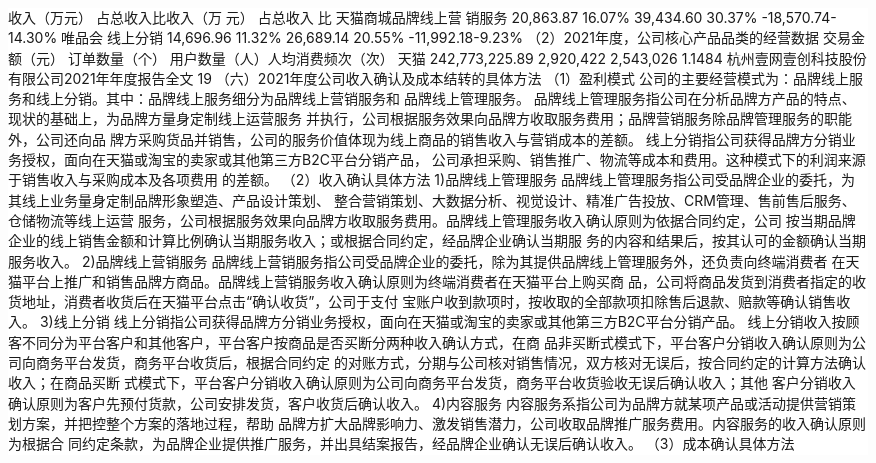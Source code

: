 收入（万元）
占总收入比收入（万
元）
占总收入
比
天猫商城品牌线上营
销服务
20,863.87
16.07%
39,434.60
30.37%
-18,570.74-14.30%
唯品会
线上分销
14,696.96
11.32%
26,689.14
20.55%
-11,992.18-9.23%
（2）2021年度，公司核心产品品类的经营数据
交易金额（元）
订单数量（个）
用户数量（人）人均消费频次（次）
天猫
242,773,225.89
2,920,422
2,543,026
1.1484
杭州壹网壹创科技股份有限公司2021年年度报告全文
19
（六）2021年度公司收入确认及成本结转的具体方法
（1）盈利模式
公司的主要经营模式为：品牌线上服务和线上分销。其中：品牌线上服务细分为品牌线上营销服务和
品牌线上管理服务。
品牌线上管理服务指公司在分析品牌方产品的特点、现状的基础上，为品牌方量身定制线上运营服务
并执行，公司根据服务效果向品牌方收取服务费用；品牌营销服务除品牌管理服务的职能外，公司还向品
牌方采购货品并销售，公司的服务价值体现为线上商品的销售收入与营销成本的差额。
线上分销指公司获得品牌方分销业务授权，面向在天猫或淘宝的卖家或其他第三方B2C平台分销产品，
公司承担采购、销售推广、物流等成本和费用。这种模式下的利润来源于销售收入与采购成本及各项费用
的差额。
（2）收入确认具体方法
1)品牌线上管理服务
品牌线上管理服务指公司受品牌企业的委托，为其线上业务量身定制品牌形象塑造、产品设计策划、
整合营销策划、大数据分析、视觉设计、精准广告投放、CRM管理、售前售后服务、仓储物流等线上运营
服务，公司根据服务效果向品牌方收取服务费用。品牌线上管理服务收入确认原则为依据合同约定，公司
按当期品牌企业的线上销售金额和计算比例确认当期服务收入；或根据合同约定，经品牌企业确认当期服
务的内容和结果后，按其认可的金额确认当期服务收入。
2)品牌线上营销服务
品牌线上营销服务指公司受品牌企业的委托，除为其提供品牌线上管理服务外，还负责向终端消费者
在天猫平台上推广和销售品牌方商品。品牌线上营销服务收入确认原则为终端消费者在天猫平台上购买商
品，公司将商品发货到消费者指定的收货地址，消费者收货后在天猫平台点击“确认收货”，公司于支付
宝账户收到款项时，按收取的全部款项扣除售后退款、赔款等确认销售收入。
3)线上分销
线上分销指公司获得品牌方分销业务授权，面向在天猫或淘宝的卖家或其他第三方B2C平台分销产品。
线上分销收入按顾客不同分为平台客户和其他客户，平台客户按商品是否买断分两种收入确认方式，在商
品非买断式模式下，平台客户分销收入确认原则为公司向商务平台发货，商务平台收货后，根据合同约定
的对账方式，分期与公司核对销售情况，双方核对无误后，按合同约定的计算方法确认收入；在商品买断
式模式下，平台客户分销收入确认原则为公司向商务平台发货，商务平台收货验收无误后确认收入；其他
客户分销收入确认原则为客户先预付货款，公司安排发货，客户收货后确认收入。
4)内容服务
内容服务系指公司为品牌方就某项产品或活动提供营销策划方案，并把控整个方案的落地过程，帮助
品牌方扩大品牌影响力、激发销售潜力，公司收取品牌推广服务费用。内容服务的收入确认原则为根据合
同约定条款，为品牌企业提供推广服务，并出具结案报告，经品牌企业确认无误后确认收入。
（3）成本确认具体方法